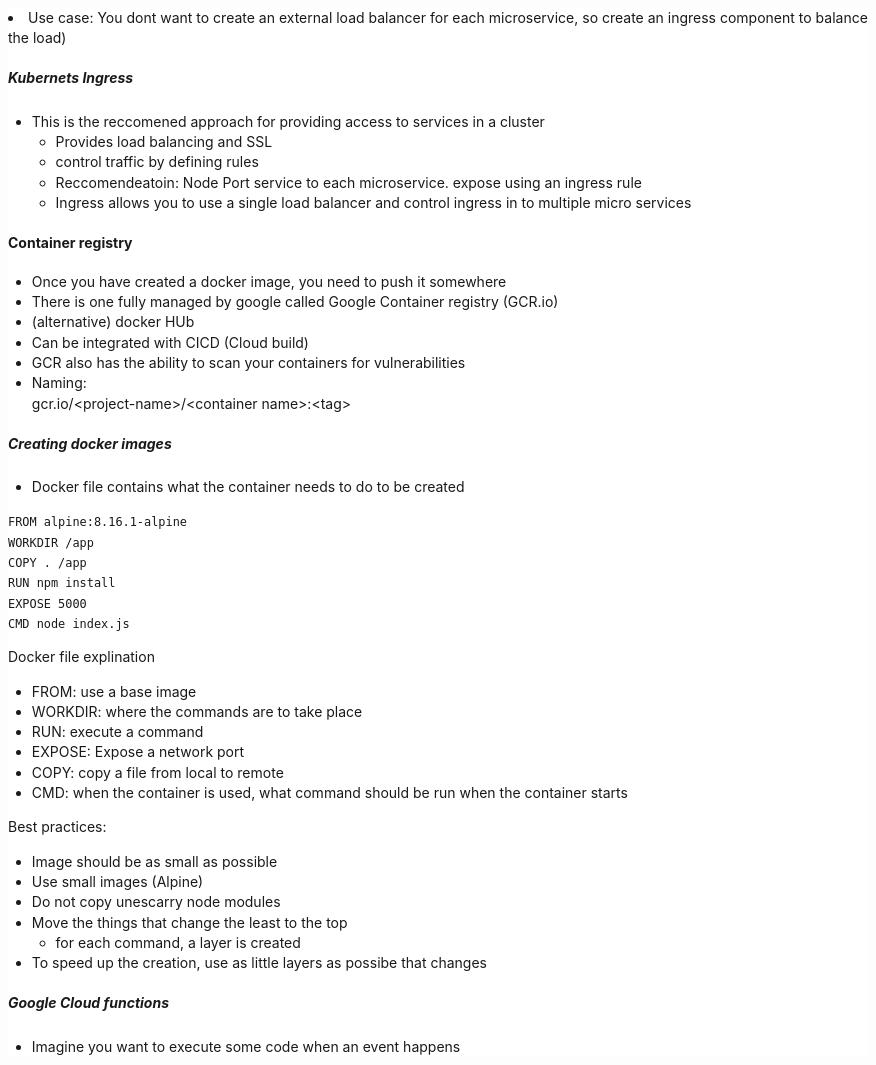 <li>Use case: You dont want to create an external load balancer for each microservice, so create an ingress component to balance the load)</li>
</ul>
</li>
</ul>
</li>
</ul>
<h5 id="bkmrk-kubernets-ingress">Kubernets Ingress</h5>
<ul id="bkmrk-this-is-the-reccomen">
<li>This is the reccomened approach for providing access to services in a cluster
<ul>
<li>Provides load balancing and SSL</li>
<li>control traffic by defining rules </li>
<li>Reccomendeatoin: Node Port service to each microservice. expose using an ingress rule</li>
<li>Ingress allows you to use a single load balancer and control ingress in to multiple micro services</li>
</ul>
</li>
</ul>
<h4 id="bkmrk-container-registry">Container registry</h4>
<ul id="bkmrk-once-you-have-create">
<li>Once you have created a docker image, you need to push it somewhere</li>
<li>There is one fully managed by google called Google Container registry (GCR.io)</li>
<li>(alternative) docker HUb</li>
<li>Can be integrated with CICD (Cloud build)</li>
<li>GCR also has the ability to scan your containers for vulnerabilities </li>
<li>Naming: <br>gcr.io/&lt;project-name&gt;/&lt;container name&gt;:&lt;tag&gt;</li>
</ul>
<h5 id="bkmrk-creating-docker-imag">Creating docker images</h5>
<ul id="bkmrk-docker-file-contains">
<li>Docker file contains what the container needs to do to be created</li>
</ul>
<pre id="bkmrk-from-alpine%3A8.16.1-a"><code class="language-">FROM alpine:8.16.1-alpine
WORKDIR /app
COPY . /app
RUN npm install
EXPOSE 5000
CMD node index.js
</code></pre>
<p id="bkmrk-docker-file-explinat">Docker file explination</p>
<ul id="bkmrk-from%3A-use-a-base-ima">
<li>FROM: use a base image</li>
<li>WORKDIR: where the commands are to take place</li>
<li>RUN: execute a command</li>
<li>EXPOSE: Expose a network port</li>
<li>COPY: copy a file from local to remote</li>
<li>CMD: when the container is used, what command should be run when the container starts</li>
</ul>
<p id="bkmrk-best-practices%3A%C2%A0">Best practices: </p>
<ul id="bkmrk-image-should-be-as-s">
<li>Image should be as small as possible</li>
<li>Use small images (Alpine)</li>
<li>Do not copy unescarry node modules</li>
<li>Move the things that change the least to the top
<ul>
<li>for each command, a layer is created</li>
</ul>
</li>
<li>To speed up the creation, use as little layers as possibe that changes</li>
</ul>
<h5 id="bkmrk-google-cloud-functio">Google Cloud functions</h5>
<ul id="bkmrk-imagine-you-want-to-">
<li>Imagine you want to execute some code when an event happens
<ul>